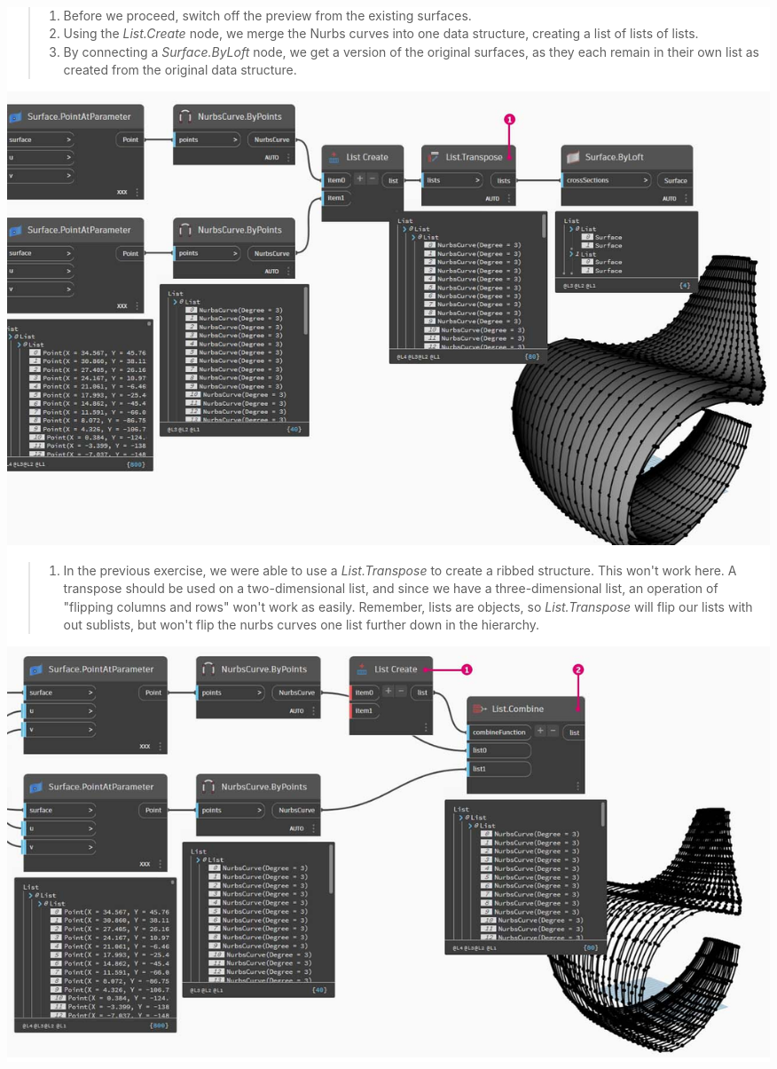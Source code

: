 > 1. Before we proceed, switch off the preview from the existing surfaces.
> 2. Using the _List.Create_ node, we merge the Nurbs curves into one data structure, creating a list of lists of lists.
> 3. By connecting a _Surface.ByLoft_ node, we get a version of the original surfaces, as they each remain in their own list as created from the original data structure.

![](<../../.gitbook/assets/n-Dimensional-Lists - 3d list 06.jpg>)

> 1. In the previous exercise, we were able to use a _List.Transpose_ to create a ribbed structure. This won't work here. A transpose should be used on a two-dimensional list, and since we have a three-dimensional list, an operation of "flipping columns and rows" won't work as easily. Remember, lists are objects, so _List.Transpose_ will flip our lists with out sublists, but won't flip the nurbs curves one list further down in the hierarchy.

![](<../../.gitbook/assets/n-Dimensional-Lists - 3d list 07.jpg>)
